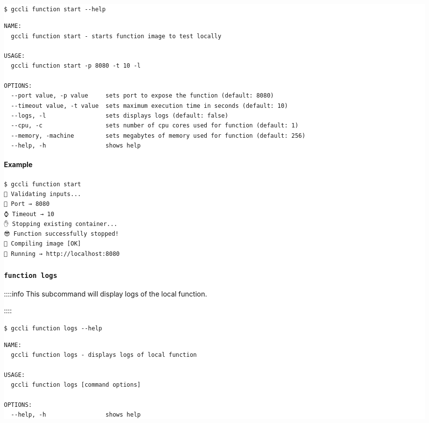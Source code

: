 
```
$ gccli function start --help
```

```
NAME:
  gccli function start - starts function image to test locally

USAGE:
  gccli function start -p 8080 -t 10 -l

OPTIONS:
  --port value, -p value     sets port to expose the function (default: 8080)
  --timeout value, -t value  sets maximum execution time in seconds (default: 10)
  --logs, -l                 sets displays logs (default: false)
  --cpu, -c                  sets number of cpu cores used for function (default: 1)
  --memory, -machine         sets megabytes of memory used for function (default: 256)
  --help, -h                 shows help
```

#### Example
<cliWindow>

```text {1}
$ gccli function start  
👷 Validating inputs...
🧭 Port → 8080
⌚ Timeout → 10
✋ Stopping existing container...
😎 Function successfully stopped!
🧩 Compiling image [OK]                              
🔗 Running → http://localhost:8080
```

</cliWindow>


### `function logs`

::::info
This subcommand will display logs of the local function.

::::


```
$ gccli function logs --help
```

```
NAME:
  gccli function logs - displays logs of local function

USAGE:
  gccli function logs [command options]

OPTIONS:
  --help, -h                 shows help
```
